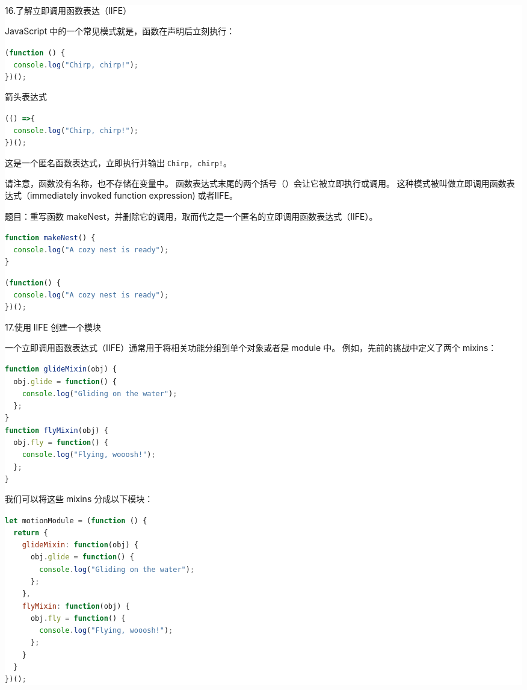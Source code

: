16.了解立即调用函数表达（IIFE）

JavaScript 中的一个常见模式就是，函数在声明后立刻执行：

```js
(function () {
  console.log("Chirp, chirp!");
})();
```
箭头表达式
```js
(() =>{
  console.log("Chirp, chirp!");
})();
```

这是一个匿名函数表达式，立即执行并输出 `Chirp, chirp!`。

请注意，函数没有名称，也不存储在变量中。 函数表达式末尾的两个括号（）会让它被立即执行或调用。 这种模式被叫做立即调用函数表达式（immediately invoked function expression) 或者IIFE。

题目：重写函数 makeNest，并删除它的调用，取而代之是一个匿名的立即调用函数表达式（IIFE）。

```js
function makeNest() {
  console.log("A cozy nest is ready");
}
```
```js
(function() {
  console.log("A cozy nest is ready");
})();
```

17.使用 IIFE 创建一个模块

一个立即调用函数表达式（IIFE）通常用于将相关功能分组到单个对象或者是 module 中。 例如，先前的挑战中定义了两个 mixins：

```js
function glideMixin(obj) {
  obj.glide = function() {
    console.log("Gliding on the water");
  };
}
function flyMixin(obj) {
  obj.fly = function() {
    console.log("Flying, wooosh!");
  };
}
```

我们可以将这些 mixins 分成以下模块：

```js
let motionModule = (function () {
  return {
    glideMixin: function(obj) {
      obj.glide = function() {
        console.log("Gliding on the water");
      };
    },
    flyMixin: function(obj) {
      obj.fly = function() {
        console.log("Flying, wooosh!");
      };
    }
  }
})();
```
